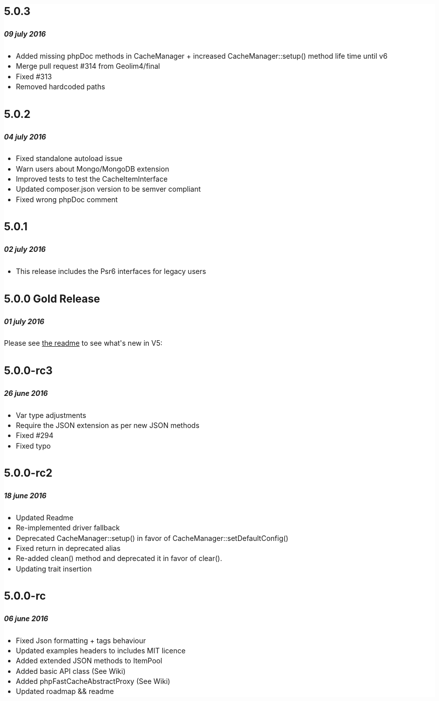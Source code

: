 ## 5.0.3
##### 09 july 2016
- Added missing phpDoc methods in CacheManager + increased CacheManager::setup() method life time until v6
- Merge pull request #314 from Geolim4/final
- Fixed #313
- Removed hardcoded paths

## 5.0.2
##### 04 july 2016
- Fixed standalone autoload issue
- Warn users about Mongo/MongoDB extension
- Improved tests to test the CacheItemInterface
- Updated composer.json version to be semver compliant
- Fixed wrong phpDoc comment

## 5.0.1
##### 02 july 2016
- This release includes the Psr6 interfaces for legacy users

## 5.0.0 Gold Release
##### 01 july 2016
Please see [the readme](https://github.com/PHPSocialNetwork/phpfastcache/blob/final/README.md) to see what's new in V5:

## 5.0.0-rc3
##### 26 june 2016
- Var type adjustments
- Require the JSON extension as per new JSON methods
- Fixed #294
- Fixed typo

## 5.0.0-rc2
##### 18 june 2016
- Updated Readme
- Re-implemented driver fallback
- Deprecated CacheManager::setup() in favor of CacheManager::setDefaultConfig()
- Fixed return in deprecated alias
- Re-added clean() method and deprecated it in favor of clear().
- Updating trait insertion

## 5.0.0-rc
##### 06 june 2016
- Fixed Json formatting + tags behaviour
- Updated examples headers to includes MIT licence
- Added extended JSON methods to ItemPool
- Added basic API class (See Wiki)
- Added phpFastCacheAbstractProxy (See Wiki)
- Updated roadmap && readme
